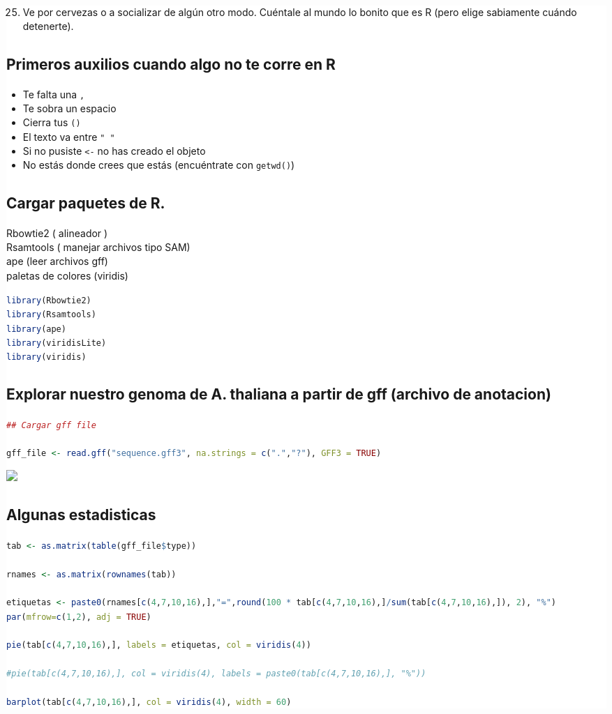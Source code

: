25. Ve por cervezas o a socializar de algún otro modo. Cuéntale al mundo lo bonito que es R (pero elige sabiamente cuándo detenerte). 


## Primeros auxilios cuando algo no te corre en R


* Te falta una `,`
* Te sobra un espacio
* Cierra tus `()`
* El texto va entre `" "`
* Si no pusiste `<-` no has creado el objeto
* No estás donde crees que estás (encuéntrate con `getwd()`)


## Cargar paquetes de R. 
Rbowtie2 ( alineador )    
Rsamtools ( manejar archivos tipo SAM)  
ape (leer archivos gff)  
paletas de colores (viridis)

```r
library(Rbowtie2)
library(Rsamtools)
library(ape)
library(viridisLite)
library(viridis)
```

## Explorar nuestro genoma de A. thaliana a partir de gff (archivo de anotacion)

```r
## Cargar gff file

gff_file <- read.gff("sequence.gff3", na.strings = c(".","?"), GFF3 = TRUE)
```

![](https://hbctraining.github.io/Intro-to-rnaseq-hpc-O2/img/counts-workflow.png)

## Algunas estadisticas

```r
tab <- as.matrix(table(gff_file$type))

rnames <- as.matrix(rownames(tab))

etiquetas <- paste0(rnames[c(4,7,10,16),],"=",round(100 * tab[c(4,7,10,16),]/sum(tab[c(4,7,10,16),]), 2), "%")                                                       
par(mfrow=c(1,2), adj = TRUE)

pie(tab[c(4,7,10,16),], labels = etiquetas, col = viridis(4))

#pie(tab[c(4,7,10,16),], col = viridis(4), labels = paste0(tab[c(4,7,10,16),], "%"))

barplot(tab[c(4,7,10,16),], col = viridis(4), width = 60)

```